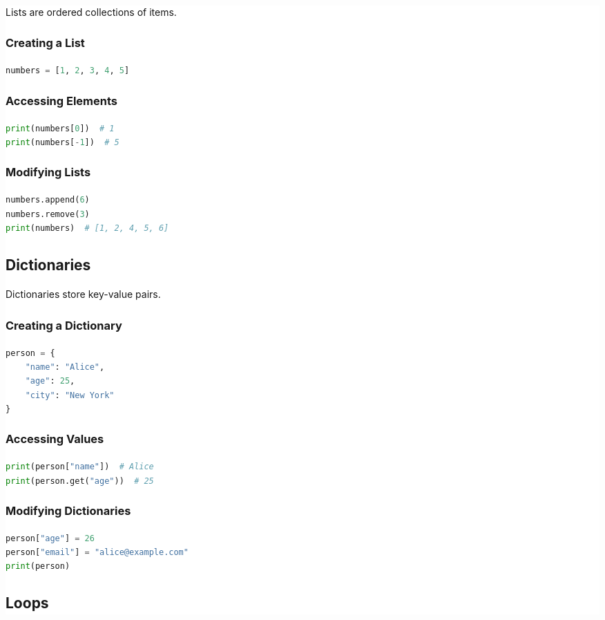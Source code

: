 Lists are ordered collections of items.

### Creating a List

```python
numbers = [1, 2, 3, 4, 5]
```

### Accessing Elements

```python
print(numbers[0])  # 1
print(numbers[-1])  # 5
```

### Modifying Lists

```python
numbers.append(6)
numbers.remove(3)
print(numbers)  # [1, 2, 4, 5, 6]
```

## Dictionaries

Dictionaries store key-value pairs.

### Creating a Dictionary

```python
person = {
    "name": "Alice",
    "age": 25,
    "city": "New York"
}
```

### Accessing Values

```python
print(person["name"])  # Alice
print(person.get("age"))  # 25
```

### Modifying Dictionaries

```python
person["age"] = 26
person["email"] = "alice@example.com"
print(person)
```

## Loops
